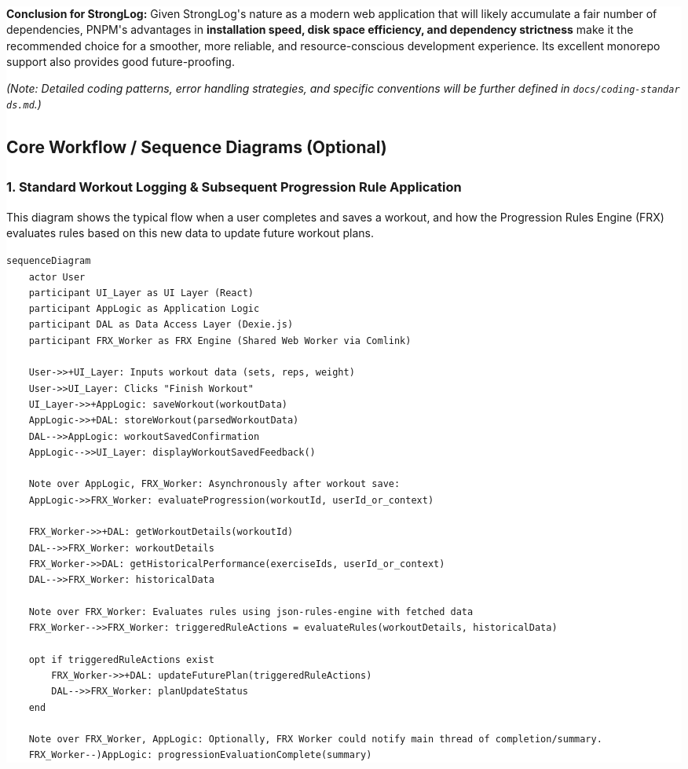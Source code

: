 **Conclusion for StrongLog:**
Given StrongLog's nature as a modern web application that will likely accumulate a fair number of dependencies, PNPM's advantages in **installation speed, disk space efficiency, and dependency strictness** make it the recommended choice for a smoother, more reliable, and resource-conscious development experience. Its excellent monorepo support also provides good future-proofing.

*(Note: Detailed coding patterns, error handling strategies, and specific conventions will be further defined in `docs/coding-standards.md`.)*

## Core Workflow / Sequence Diagrams (Optional)

### 1. Standard Workout Logging & Subsequent Progression Rule Application

This diagram shows the typical flow when a user completes and saves a workout, and how the Progression Rules Engine (FRX) evaluates rules based on this new data to update future workout plans.

```mermaid
sequenceDiagram
    actor User
    participant UI_Layer as UI Layer (React)
    participant AppLogic as Application Logic
    participant DAL as Data Access Layer (Dexie.js)
    participant FRX_Worker as FRX Engine (Shared Web Worker via Comlink)

    User->>+UI_Layer: Inputs workout data (sets, reps, weight)
    User->>UI_Layer: Clicks "Finish Workout"
    UI_Layer->>+AppLogic: saveWorkout(workoutData)
    AppLogic->>+DAL: storeWorkout(parsedWorkoutData)
    DAL-->>AppLogic: workoutSavedConfirmation
    AppLogic-->>UI_Layer: displayWorkoutSavedFeedback()

    Note over AppLogic, FRX_Worker: Asynchronously after workout save:
    AppLogic->>FRX_Worker: evaluateProgression(workoutId, userId_or_context)

    FRX_Worker->>+DAL: getWorkoutDetails(workoutId)
    DAL-->>FRX_Worker: workoutDetails
    FRX_Worker->>DAL: getHistoricalPerformance(exerciseIds, userId_or_context)
    DAL-->>FRX_Worker: historicalData

    Note over FRX_Worker: Evaluates rules using json-rules-engine with fetched data
    FRX_Worker-->>FRX_Worker: triggeredRuleActions = evaluateRules(workoutDetails, historicalData)

    opt if triggeredRuleActions exist
        FRX_Worker->>+DAL: updateFuturePlan(triggeredRuleActions)
        DAL-->>FRX_Worker: planUpdateStatus
    end

    Note over FRX_Worker, AppLogic: Optionally, FRX Worker could notify main thread of completion/summary.
    FRX_Worker--)AppLogic: progressionEvaluationComplete(summary)
```
